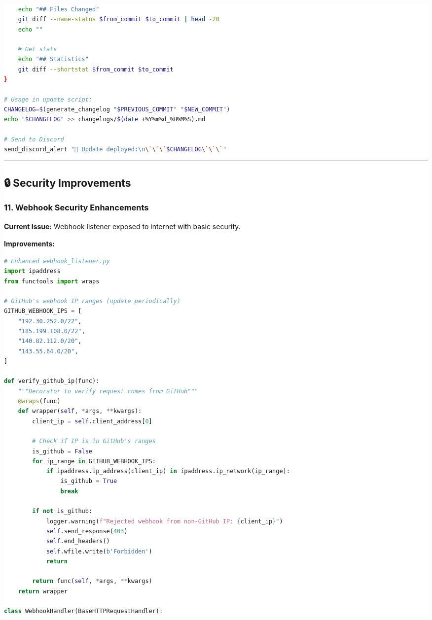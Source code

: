 ```bash
    echo "## Files Changed"
    git diff --name-status $from_commit $to_commit | head -20
    echo ""

    # Get stats
    echo "## Statistics"
    git diff --shortstat $from_commit $to_commit
}

# Usage in update script:
CHANGELOG=$(generate_changelog "$PREVIOUS_COMMIT" "$NEW_COMMIT")
echo "$CHANGELOG" >> changelogs/$(date +%Y%m%d_%H%M%S).md

# Send to Discord
send_discord_alert "📝 Update deployed:\n\`\`\`$CHANGELOG\`\`\`"
```

---

## 🔒 Security Improvements

### 11. Webhook Security Enhancements

**Current Issue:** Webhook listener exposed to internet with basic security.

**Improvements:**

```python
# Enhanced webhook_listener.py
import ipaddress
from functools import wraps

# GitHub's webhook IP ranges (update periodically)
GITHUB_WEBHOOK_IPS = [
    "192.30.252.0/22",
    "185.199.108.0/22",
    "140.82.112.0/20",
    "143.55.64.0/20",
]

def verify_github_ip(func):
    """Decorator to verify request comes from GitHub"""
    @wraps(func)
    def wrapper(self, *args, **kwargs):
        client_ip = self.client_address[0]

        # Check if IP is in GitHub's ranges
        is_github = False
        for ip_range in GITHUB_WEBHOOK_IPS:
            if ipaddress.ip_address(client_ip) in ipaddress.ip_network(ip_range):
                is_github = True
                break

        if not is_github:
            logger.warning(f"Rejected webhook from non-GitHub IP: {client_ip}")
            self.send_response(403)
            self.end_headers()
            self.wfile.write(b'Forbidden')
            return

        return func(self, *args, **kwargs)
    return wrapper

class WebhookHandler(BaseHTTPRequestHandler):
```